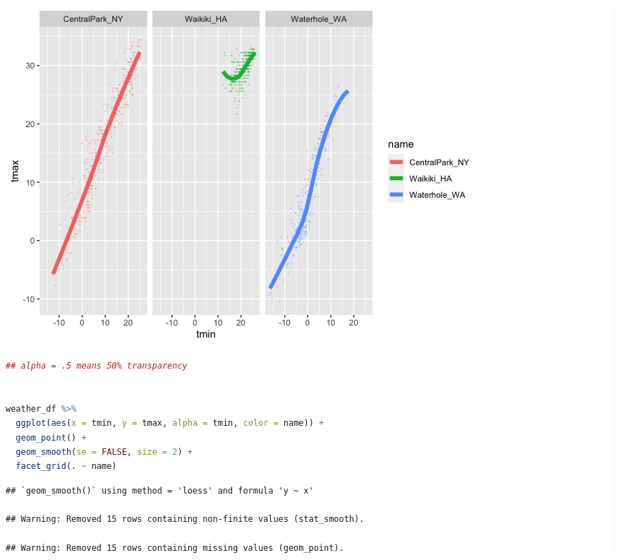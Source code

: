 ![](data_import_files/figure-gfm/unnamed-chunk-7-3.png)

``` r
## alpha = .5 means 50% transparency


weather_df %>% 
  ggplot(aes(x = tmin, y = tmax, alpha = tmin, color = name)) + 
  geom_point() +
  geom_smooth(se = FALSE, size = 2) +
  facet_grid(. ~ name)
```

    ## `geom_smooth()` using method = 'loess' and formula 'y ~ x'

    ## Warning: Removed 15 rows containing non-finite values (stat_smooth).
    
    ## Warning: Removed 15 rows containing missing values (geom_point).
